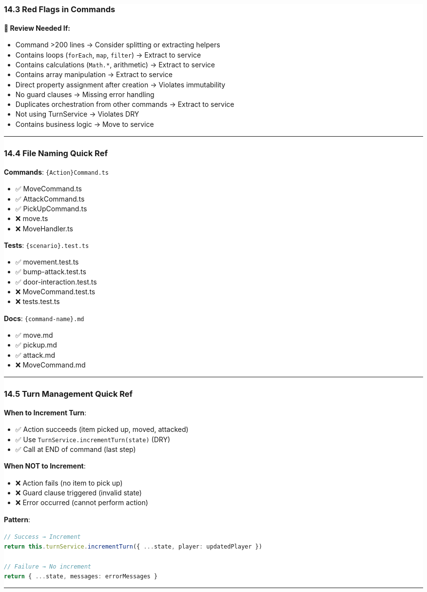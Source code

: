 
### 14.3 Red Flags in Commands

**🚨 Review Needed If:**
- Command >200 lines → Consider splitting or extracting helpers
- Contains loops (`forEach`, `map`, `filter`) → Extract to service
- Contains calculations (`Math.*`, arithmetic) → Extract to service
- Contains array manipulation → Extract to service
- Direct property assignment after creation → Violates immutability
- No guard clauses → Missing error handling
- Duplicates orchestration from other commands → Extract to service
- Not using TurnService → Violates DRY
- Contains business logic → Move to service

---

### 14.4 File Naming Quick Ref

**Commands**: `{Action}Command.ts`
- ✅ MoveCommand.ts
- ✅ AttackCommand.ts
- ✅ PickUpCommand.ts
- ❌ move.ts
- ❌ MoveHandler.ts

**Tests**: `{scenario}.test.ts`
- ✅ movement.test.ts
- ✅ bump-attack.test.ts
- ✅ door-interaction.test.ts
- ❌ MoveCommand.test.ts
- ❌ tests.test.ts

**Docs**: `{command-name}.md`
- ✅ move.md
- ✅ pickup.md
- ✅ attack.md
- ❌ MoveCommand.md

---

### 14.5 Turn Management Quick Ref

**When to Increment Turn**:
- ✅ Action succeeds (item picked up, moved, attacked)
- ✅ Use `TurnService.incrementTurn(state)` (DRY)
- ✅ Call at END of command (last step)

**When NOT to Increment**:
- ❌ Action fails (no item to pick up)
- ❌ Guard clause triggered (invalid state)
- ❌ Error occurred (cannot perform action)

**Pattern**:
```typescript
// Success → Increment
return this.turnService.incrementTurn({ ...state, player: updatedPlayer })

// Failure → No increment
return { ...state, messages: errorMessages }
```

---